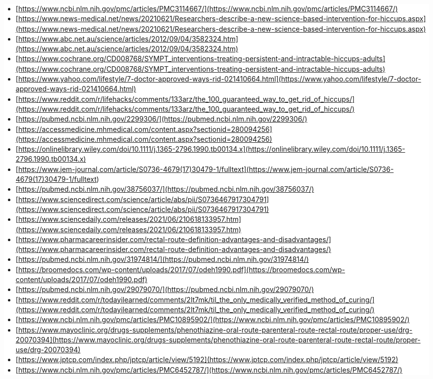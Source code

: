 - [https://www.ncbi.nlm.nih.gov/pmc/articles/PMC3114667/](https://www.ncbi.nlm.nih.gov/pmc/articles/PMC3114667/)
- [https://www.news-medical.net/news/20210621/Researchers-describe-a-new-science-based-intervention-for-hiccups.aspx](https://www.news-medical.net/news/20210621/Researchers-describe-a-new-science-based-intervention-for-hiccups.aspx)
- [https://www.abc.net.au/science/articles/2012/09/04/3582324.htm](https://www.abc.net.au/science/articles/2012/09/04/3582324.htm)
- [https://www.cochrane.org/CD008768/SYMPT_interventions-treating-persistent-and-intractable-hiccups-adults](https://www.cochrane.org/CD008768/SYMPT_interventions-treating-persistent-and-intractable-hiccups-adults)
- [https://www.yahoo.com/lifestyle/7-doctor-approved-ways-rid-021410664.html](https://www.yahoo.com/lifestyle/7-doctor-approved-ways-rid-021410664.html)
- [https://www.reddit.com/r/lifehacks/comments/133arz/the_100_guaranteed_way_to_get_rid_of_hiccups/](https://www.reddit.com/r/lifehacks/comments/133arz/the_100_guaranteed_way_to_get_rid_of_hiccups/)
- [https://pubmed.ncbi.nlm.nih.gov/2299306/](https://pubmed.ncbi.nlm.nih.gov/2299306/)
- [https://accessmedicine.mhmedical.com/content.aspx?sectionid=280094256](https://accessmedicine.mhmedical.com/content.aspx?sectionid=280094256)
- [https://onlinelibrary.wiley.com/doi/10.1111/j.1365-2796.1990.tb00134.x](https://onlinelibrary.wiley.com/doi/10.1111/j.1365-2796.1990.tb00134.x)
- [https://www.jem-journal.com/article/S0736-4679(17)30479-1/fulltext](<https://www.jem-journal.com/article/S0736-4679(17)30479-1/fulltext>)
- [https://pubmed.ncbi.nlm.nih.gov/38756037/](https://pubmed.ncbi.nlm.nih.gov/38756037/)
- [https://www.sciencedirect.com/science/article/abs/pii/S0736467917304791](https://www.sciencedirect.com/science/article/abs/pii/S0736467917304791)
- [https://www.sciencedaily.com/releases/2021/06/210618133957.htm](https://www.sciencedaily.com/releases/2021/06/210618133957.htm)
- [https://www.pharmacareerinsider.com/rectal-route-definition-advantages-and-disadvantages/](https://www.pharmacareerinsider.com/rectal-route-definition-advantages-and-disadvantages/)
- [https://pubmed.ncbi.nlm.nih.gov/31974814/](https://pubmed.ncbi.nlm.nih.gov/31974814/)
- [https://broomedocs.com/wp-content/uploads/2017/07/odeh1990.pdf](https://broomedocs.com/wp-content/uploads/2017/07/odeh1990.pdf)
- [https://pubmed.ncbi.nlm.nih.gov/29079070/](https://pubmed.ncbi.nlm.nih.gov/29079070/)
- [https://www.reddit.com/r/todayilearned/comments/2lt7mk/til_the_only_medically_verified_method_of_curing/](https://www.reddit.com/r/todayilearned/comments/2lt7mk/til_the_only_medically_verified_method_of_curing/)
- [https://www.ncbi.nlm.nih.gov/pmc/articles/PMC10895902/](https://www.ncbi.nlm.nih.gov/pmc/articles/PMC10895902/)
- [https://www.mayoclinic.org/drugs-supplements/phenothiazine-oral-route-parenteral-route-rectal-route/proper-use/drg-20070394](https://www.mayoclinic.org/drugs-supplements/phenothiazine-oral-route-parenteral-route-rectal-route/proper-use/drg-20070394)
- [https://www.jptcp.com/index.php/jptcp/article/view/5192](https://www.jptcp.com/index.php/jptcp/article/view/5192)
- [https://www.ncbi.nlm.nih.gov/pmc/articles/PMC6452787/](https://www.ncbi.nlm.nih.gov/pmc/articles/PMC6452787/)
